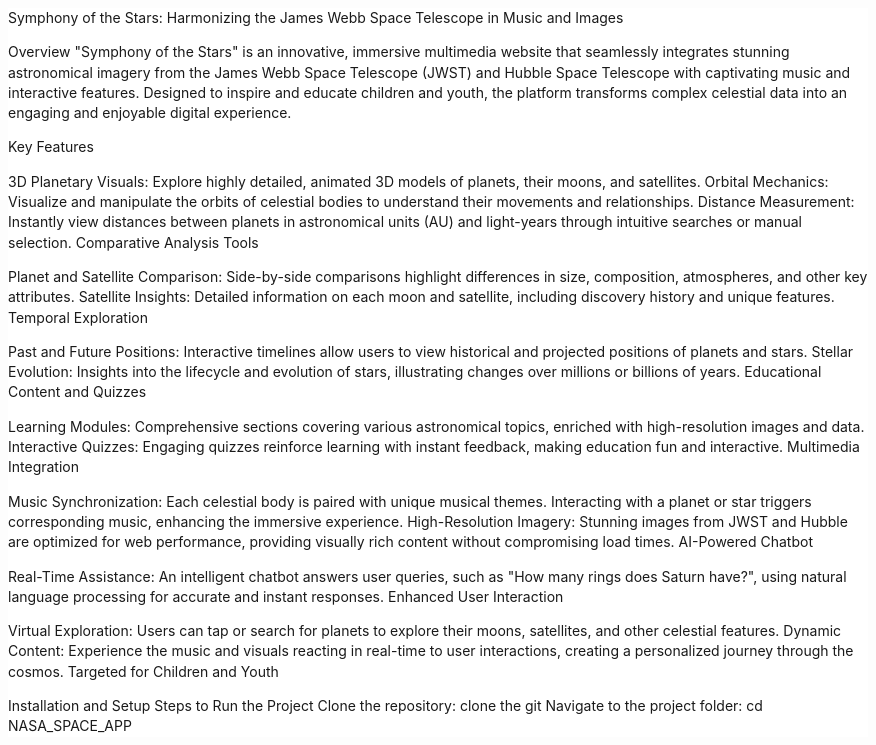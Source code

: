 
Symphony of the Stars: Harmonizing the James Webb Space Telescope in Music and Images

Overview "Symphony of the Stars" is an innovative, immersive multimedia website that seamlessly integrates stunning astronomical imagery from the James Webb Space Telescope (JWST) and Hubble Space Telescope with captivating music and interactive features. Designed to inspire and educate children and youth, the platform transforms complex celestial data into an engaging and enjoyable digital experience.

Key Features

3D Planetary Visuals: Explore highly detailed, animated 3D models of planets, their moons, and satellites.
Orbital Mechanics: Visualize and manipulate the orbits of celestial bodies to understand their movements and relationships.
Distance Measurement: Instantly view distances between planets in astronomical units (AU) and light-years through intuitive searches or manual selection.
Comparative Analysis Tools

Planet and Satellite Comparison: Side-by-side comparisons highlight differences in size, composition, atmospheres, and other key attributes.
Satellite Insights: Detailed information on each moon and satellite, including discovery history and unique features.
Temporal Exploration

Past and Future Positions: Interactive timelines allow users to view historical and projected positions of planets and stars.
Stellar Evolution: Insights into the lifecycle and evolution of stars, illustrating changes over millions or billions of years.
Educational Content and Quizzes

Learning Modules: Comprehensive sections covering various astronomical topics, enriched with high-resolution images and data.
Interactive Quizzes: Engaging quizzes reinforce learning with instant feedback, making education fun and interactive.
Multimedia Integration

Music Synchronization: Each celestial body is paired with unique musical themes. Interacting with a planet or star triggers corresponding music, enhancing the immersive experience.
High-Resolution Imagery: Stunning images from JWST and Hubble are optimized for web performance, providing visually rich content without compromising load times.
AI-Powered Chatbot

Real-Time Assistance: An intelligent chatbot answers user queries, such as "How many rings does Saturn have?", using natural language processing for accurate and instant responses.
Enhanced User Interaction

Virtual Exploration: Users can tap or search for planets to explore their moons, satellites, and other celestial features.
Dynamic Content: Experience the music and visuals reacting in real-time to user interactions, creating a personalized journey through the cosmos.
Targeted for Children and Youth

Installation and Setup
Steps to Run the Project
Clone the repository:
clone the git
Navigate to the project folder:
cd NASA_SPACE_APP
